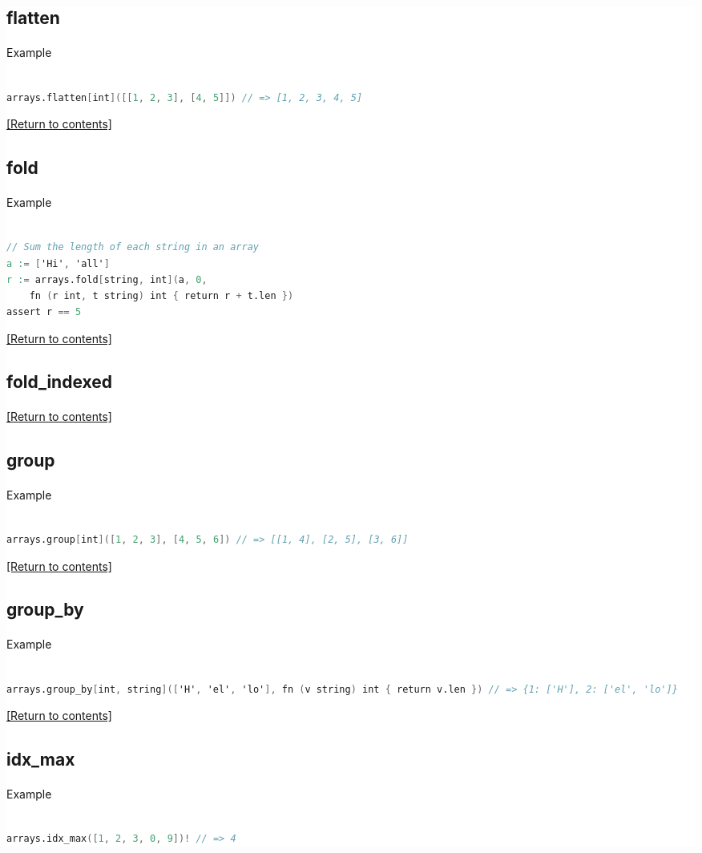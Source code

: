 ## flatten
Example
```v

arrays.flatten[int]([[1, 2, 3], [4, 5]]) // => [1, 2, 3, 4, 5]

```

[[Return to contents]](#Contents)

## fold
Example
```v

// Sum the length of each string in an array
a := ['Hi', 'all']
r := arrays.fold[string, int](a, 0,
	fn (r int, t string) int { return r + t.len })
assert r == 5

```

[[Return to contents]](#Contents)

## fold_indexed
[[Return to contents]](#Contents)

## group
Example
```v

arrays.group[int]([1, 2, 3], [4, 5, 6]) // => [[1, 4], [2, 5], [3, 6]]

```

[[Return to contents]](#Contents)

## group_by
Example
```v

arrays.group_by[int, string](['H', 'el', 'lo'], fn (v string) int { return v.len }) // => {1: ['H'], 2: ['el', 'lo']}

```

[[Return to contents]](#Contents)

## idx_max
Example
```v

arrays.idx_max([1, 2, 3, 0, 9])! // => 4

```
